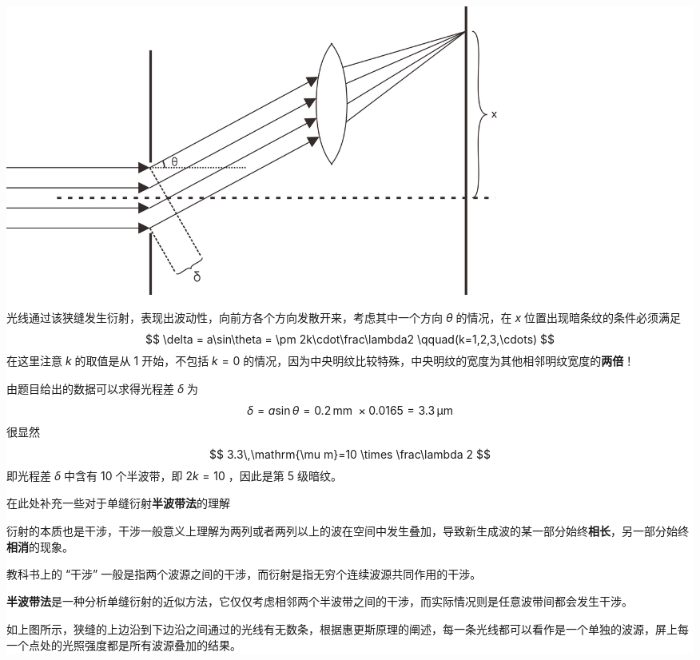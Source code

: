 <img src="questi.png" style="zoom:60%;" />

光线通过该狭缝发生衍射，表现出波动性，向前方各个方向发散开来，考虑其中一个方向 $\theta$ 的情况，在 $x$ 位置出现暗条纹的条件必须满足
$$
\delta = a\sin\theta = \pm 2k\cdot\frac\lambda2 \qquad(k=1,2,3,\cdots)
$$
在这里注意 $k$ 的取值是从 $1$ 开始，不包括 $k=0$ 的情况，因为中央明纹比较特殊，中央明纹的宽度为其他相邻明纹宽度的**两倍**！

由题目给出的数据可以求得光程差 $\delta$ 为
$$
\delta = a\sin\theta = 0.2\,\mathrm{mm}\ \times 0.0165 = 3.3\,\mathrm{\mu m}
$$
很显然
$$
3.3\,\mathrm{\mu m}=10 \times \frac\lambda 2
$$
即光程差 $\delta$ 中含有 $10$ 个半波带，即 $2k=10$ ，因此是第 $5$ 级暗纹。



在此处补充一些对于单缝衍射**半波带法**的理解

衍射的本质也是干涉，干涉一般意义上理解为两列或者两列以上的波在空间中发生叠加，导致新生成波的某一部分始终**相长**，另一部分始终**相消**的现象。

教科书上的 “干涉” 一般是指两个波源之间的干涉，而衍射是指无穷个连续波源共同作用的干涉。

**半波带法**是一种分析单缝衍射的近似方法，它仅仅考虑相邻两个半波带之间的干涉，而实际情况则是任意波带间都会发生干涉。

如上图所示，狭缝的上边沿到下边沿之间通过的光线有无数条，根据惠更斯原理的阐述，每一条光线都可以看作是一个单独的波源，屏上每一个点处的光照强度都是所有波源叠加的结果。
